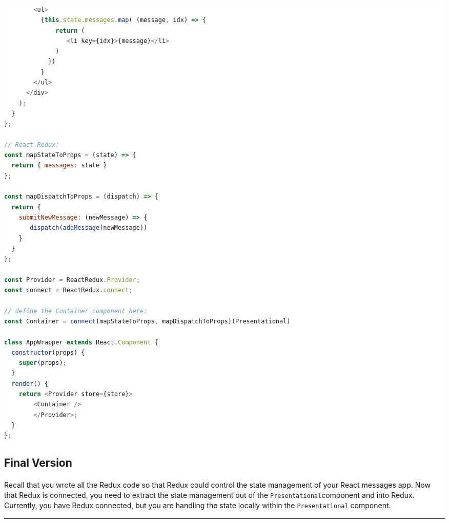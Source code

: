 ```javascript
        <ul>
          {this.state.messages.map( (message, idx) => {
              return (
                 <li key={idx}>{message}</li>
              )
            })
          }
        </ul>
      </div>
    );
  }
};

// React-Redux:
const mapStateToProps = (state) => {
  return { messages: state }
};

const mapDispatchToProps = (dispatch) => {
  return {
    submitNewMessage: (newMessage) => {
       dispatch(addMessage(newMessage))
    }
  }
};

const Provider = ReactRedux.Provider;
const connect = ReactRedux.connect;

// define the Container component here:
const Container = connect(mapStateToProps, mapDispatchToProps)(Presentational)

class AppWrapper extends React.Component {
  constructor(props) {
    super(props);
  }
  render() {
    return <Provider store={store}>
	    <Container />
	    </Provider>;
  }
};
```

## Final Version

Recall that you wrote all the Redux code so that Redux could control the state management of your React messages app. Now that Redux is connected, you need to extract the state management out of the `Presentational`component and into Redux. Currently, you have Redux connected, but you are handling the state locally within the `Presentational` component.

---